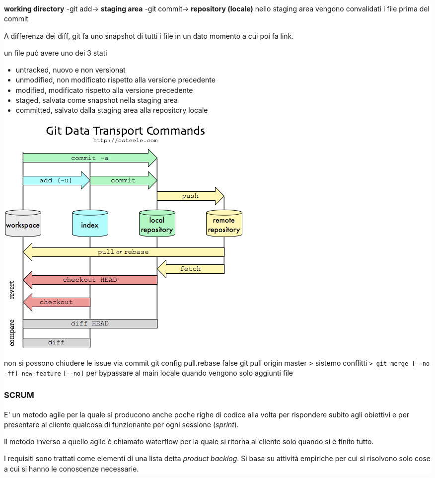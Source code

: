 **working directory** -git add-> **staging area** -git commit-> **repository (locale)**
nello staging area vengono convalidati i file prima del commit

A differenza dei diff, git fa uno snapshot di tutti i file in un dato momento a cui poi fa link.

un file può avere uno dei 3 stati
- untracked, nuovo e non versionat
- unmodified, non modificato rispetto alla versione precedente
- modified, modificato rispetto alla versione precedente
- staged, salvata come snapshot nella staging area
- committed, salvato dalla staging area alla repository locale

![](img/git-transport.webp)

non si possono chiudere le issue via commit
git config pull.rebase false
git pull origin master > sistemo conflitti
`> git merge [--no-ff] new-feature` 
`[--no]` per bypassare  al main locale quando vengono solo aggiunti file

### SCRUM
E' un metodo agile per la quale si producono anche poche righe di codice alla volta per rispondere subito agli obiettivi e per presentare al cliente qualcosa di funzionante per ogni sessione (*sprint*).

Il metodo inverso a quello agile è chiamato waterflow per la quale si ritorna al cliente solo quando si è finito tutto.

I requisiti sono trattati come elementi di una lista detta *product backlog*.
Si basa su attività empiriche per cui si risolvono solo cose a cui si hanno le conoscenze necessarie.
